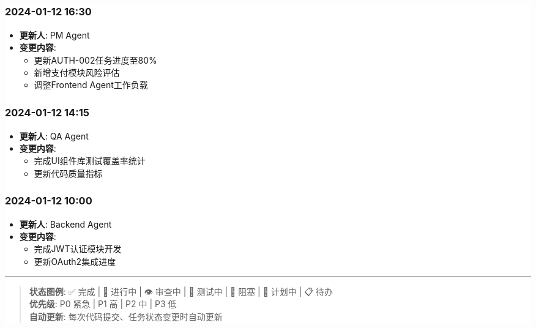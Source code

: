 ### 2024-01-12 16:30
- **更新人**: PM Agent
- **变更内容**: 
  - 更新AUTH-002任务进度至80%
  - 新增支付模块风险评估
  - 调整Frontend Agent工作负载

### 2024-01-12 14:15
- **更新人**: QA Agent
- **变更内容**: 
  - 完成UI组件库测试覆盖率统计
  - 更新代码质量指标

### 2024-01-12 10:00
- **更新人**: Backend Agent
- **变更内容**: 
  - 完成JWT认证模块开发
  - 更新OAuth2集成进度

---

> **状态图例**: ✅ 完成 | 🔄 进行中 | 👁️ 审查中 | 🧪 测试中 | 🚧 阻塞 | 📅 计划中 | 📋 待办  
> **优先级**: P0 紧急 | P1 高 | P2 中 | P3 低  
> **自动更新**: 每次代码提交、任务状态变更时自动更新